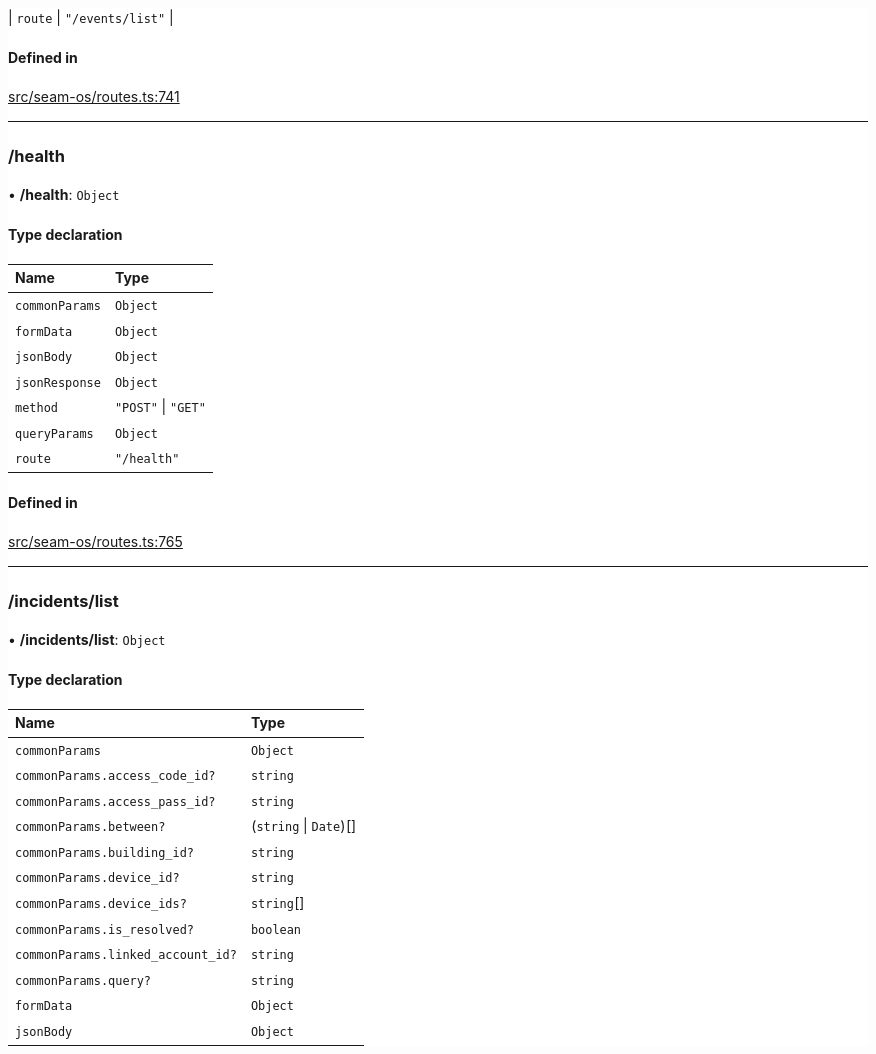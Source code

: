 | `route` | ``"/events/list"`` |

#### Defined in

[src/seam-os/routes.ts:741](https://github.com/seamapi/javascript/blob/main/src/seam-os/routes.ts#L741)

___

### /health

• **/health**: `Object`

#### Type declaration

| Name | Type |
| :------ | :------ |
| `commonParams` | `Object` |
| `formData` | `Object` |
| `jsonBody` | `Object` |
| `jsonResponse` | `Object` |
| `method` | ``"POST"`` \| ``"GET"`` |
| `queryParams` | `Object` |
| `route` | ``"/health"`` |

#### Defined in

[src/seam-os/routes.ts:765](https://github.com/seamapi/javascript/blob/main/src/seam-os/routes.ts#L765)

___

### /incidents/list

• **/incidents/list**: `Object`

#### Type declaration

| Name | Type |
| :------ | :------ |
| `commonParams` | `Object` |
| `commonParams.access_code_id?` | `string` |
| `commonParams.access_pass_id?` | `string` |
| `commonParams.between?` | (`string` \| `Date`)[] |
| `commonParams.building_id?` | `string` |
| `commonParams.device_id?` | `string` |
| `commonParams.device_ids?` | `string`[] |
| `commonParams.is_resolved?` | `boolean` |
| `commonParams.linked_account_id?` | `string` |
| `commonParams.query?` | `string` |
| `formData` | `Object` |
| `jsonBody` | `Object` |